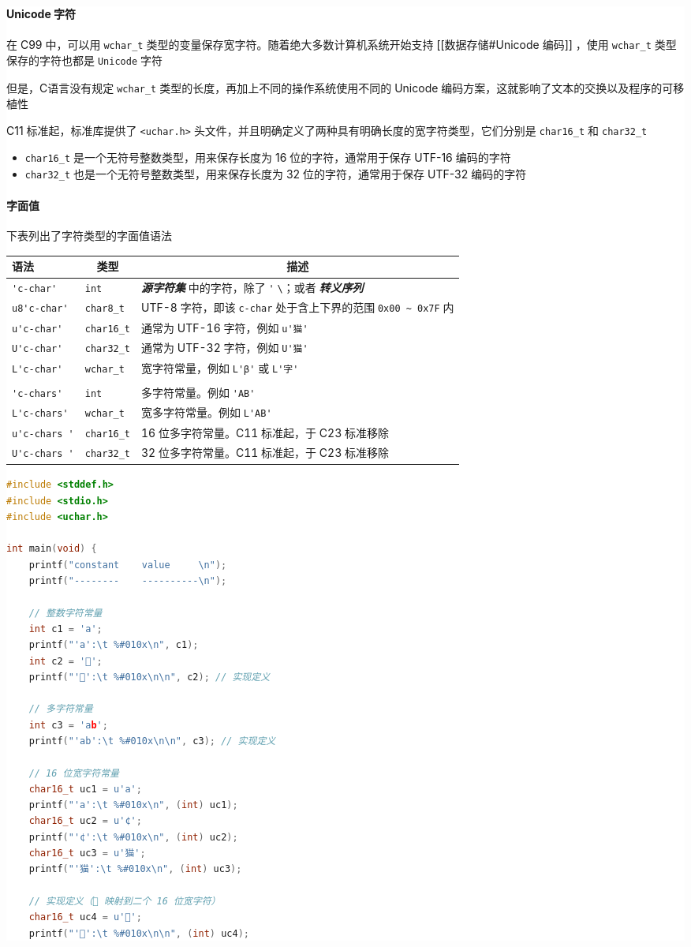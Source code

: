 #### Unicode 字符

在 C99 中，可以用 `wchar_t` 类型的变量保存宽字符。随着绝大多数计算机系统开始支持  [[数据存储#Unicode 编码]] ，使用 `wchar_t` 类型保存的字符也都是 `Unicode` 字符

但是，C语言没有规定 `wchar_t` 类型的长度，再加上不同的操作系统使用不同的 Unicode 编码方案，这就影响了文本的交换以及程序的可移植性

C11 标准起，标准库提供了 `<uchar.h>` 头文件，并且明确定义了两种具有明确长度的宽字符类型，它们分别是 `char16_t` 和 `char32_t `
- `char16_t` 是一个无符号整数类型，用来保存长度为 $16$ 位的字符，通常用于保存 UTF-16 编码的字符
- `char32_t` 也是一个无符号整数类型，用来保存长度为 $32$ 位的字符，通常用于保存 UTF-32 编码的字符

#### 字面值

下表列出了字符类型的字面值语法

| 语法            | 类型         | 描述                                             |
| :------------ | ---------- | ---------------------------------------------- |
| `'c-char'`    | `int`      | **_源字符集_** 中的字符，除了 `'` `\`；或者 **_转义序列_**       |
| `u8'c-char'`  | `char8_t`  | UTF-8 字符，即该 `c-char` 处于含上下界的范围 `0x00 ~ 0x7F` 内 |
| `u'c-char'`   | `char16_t` | 通常为 UTF-16 字符，例如 `u'猫'`                        |
| `U'c-char'`   | `char32_t` | 通常为 UTF-32 字符，例如 `U'猫'`                        |
| `L'c-char'`   | `wchar_t`  | 宽字符常量，例如 `L'β'` 或 `L'字'`                       |
|               |            |                                                |
| `'c-chars'`   | `int`      | 多字符常量。例如 `'AB'`                                |
| `L'c-chars'`  | `wchar_t`  | 宽多字符常量。例如 `L'AB'`                              |
| `u'c-chars '` | `char16_t` | 16 位多字符常量。C11 标准起，于 C23 标准移除                   |
| `U'c-chars '` | `char32_t` | 32 位多字符常量。C11 标准起，于 C23 标准移除                   |

```c
#include <stddef.h>
#include <stdio.h>
#include <uchar.h>

int main(void) {
    printf("constant    value     \n");
    printf("--------    ----------\n");

    // 整数字符常量
    int c1 = 'a';
    printf("'a':\t %#010x\n", c1);
    int c2 = '🍌';
    printf("'🍌':\t %#010x\n\n", c2); // 实现定义

    // 多字符常量
    int c3 = 'ab';
    printf("'ab':\t %#010x\n\n", c3); // 实现定义

    // 16 位宽字符常量
    char16_t uc1 = u'a';
    printf("'a':\t %#010x\n", (int) uc1);
    char16_t uc2 = u'¢';
    printf("'¢':\t %#010x\n", (int) uc2);
    char16_t uc3 = u'猫';
    printf("'猫':\t %#010x\n", (int) uc3);

    // 实现定义（🍌 映射到二个 16 位宽字符）
    char16_t uc4 = u'🍌';
    printf("'🍌':\t %#010x\n\n", (int) uc4);

```
